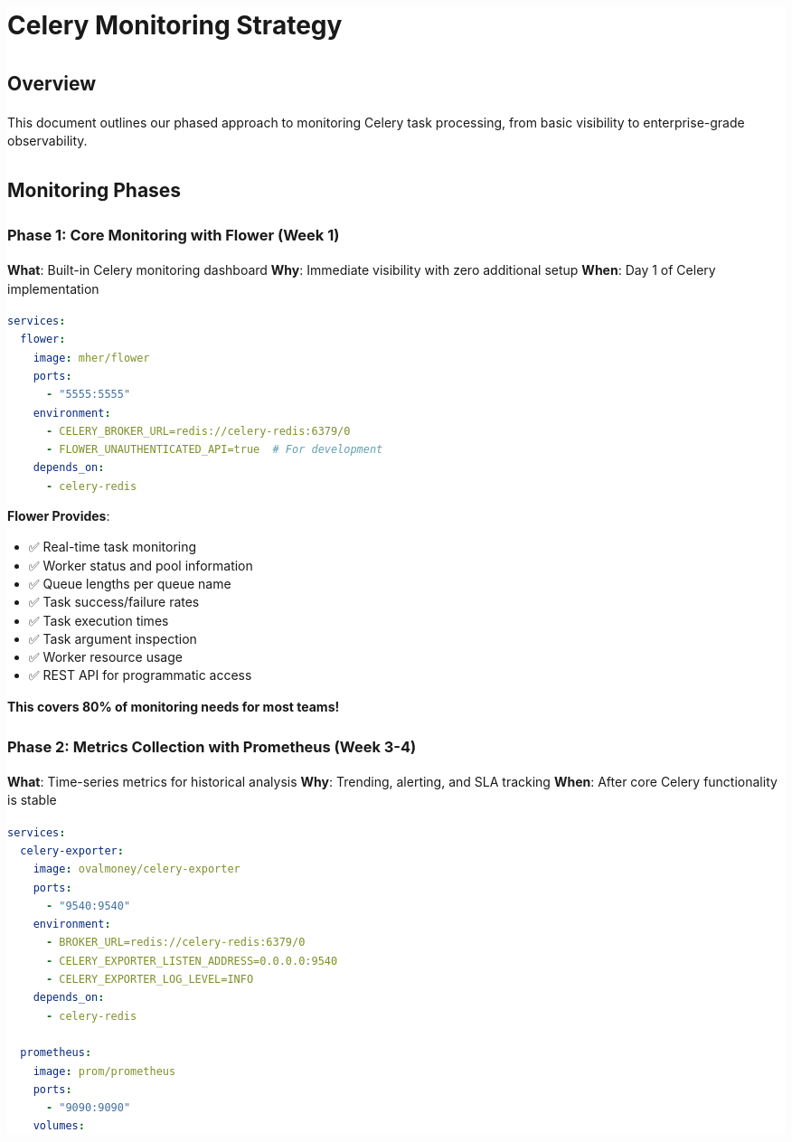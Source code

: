 # Celery Monitoring Strategy

## Overview

This document outlines our phased approach to monitoring Celery task processing, from basic visibility to enterprise-grade observability.

## Monitoring Phases

### Phase 1: Core Monitoring with Flower (Week 1)

**What**: Built-in Celery monitoring dashboard
**Why**: Immediate visibility with zero additional setup
**When**: Day 1 of Celery implementation

```yaml
services:
  flower:
    image: mher/flower
    ports:
      - "5555:5555"
    environment:
      - CELERY_BROKER_URL=redis://celery-redis:6379/0
      - FLOWER_UNAUTHENTICATED_API=true  # For development
    depends_on:
      - celery-redis
```

**Flower Provides**:
- ✅ Real-time task monitoring
- ✅ Worker status and pool information
- ✅ Queue lengths per queue name
- ✅ Task success/failure rates
- ✅ Task execution times
- ✅ Task argument inspection
- ✅ Worker resource usage
- ✅ REST API for programmatic access

**This covers 80% of monitoring needs for most teams!**

### Phase 2: Metrics Collection with Prometheus (Week 3-4)

**What**: Time-series metrics for historical analysis
**Why**: Trending, alerting, and SLA tracking
**When**: After core Celery functionality is stable

```yaml
services:
  celery-exporter:
    image: ovalmoney/celery-exporter
    ports:
      - "9540:9540"
    environment:
      - BROKER_URL=redis://celery-redis:6379/0
      - CELERY_EXPORTER_LISTEN_ADDRESS=0.0.0.0:9540
      - CELERY_EXPORTER_LOG_LEVEL=INFO
    depends_on:
      - celery-redis

  prometheus:
    image: prom/prometheus
    ports:
      - "9090:9090"
    volumes:
```